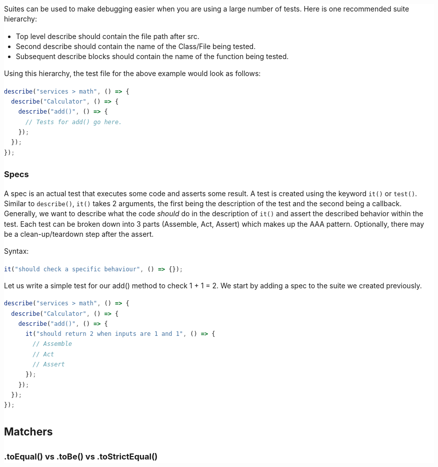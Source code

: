 Suites can be used to make debugging easier when you are using a large number of tests. Here is one recommended suite hierarchy:

- Top level describe should contain the file path after src.
- Second describe should contain the name of the Class/File being tested.
- Subsequent describe blocks should contain the name of the function being tested.

Using this hierarchy, the test file for the above example would look as follows:

```ts
describe("services > math", () => {
  describe("Calculator", () => {
    describe("add()", () => {
      // Tests for add() go here.
    });
  });
});
```

### Specs

A spec is an actual test that executes some code and asserts some result. A test is created using the keyword `it()` or `test()`. Similar to `describe()`, `it()` takes 2 arguments, the first being the description of the test and the second being a callback. Generally, we want to describe what the code _should_ do in the description of `it()` and assert the described behavior within the test. Each test can be broken down into 3 parts (Assemble, Act, Assert) which makes up the AAA pattern. Optionally, there may be a clean-up/teardown step after the assert.

Syntax:

```ts
it("should check a specific behaviour", () => {});
```

Let us write a simple test for our add() method to check 1 + 1 = 2.
We start by adding a spec to the suite we created previously.

```ts
describe("services > math", () => {
  describe("Calculator", () => {
    describe("add()", () => {
      it("should return 2 when inputs are 1 and 1", () => {
        // Assemble
        // Act
        // Assert
      });
    });
  });
});
```

## Matchers

### .toEqual() vs .toBe() vs .toStrictEqual()
